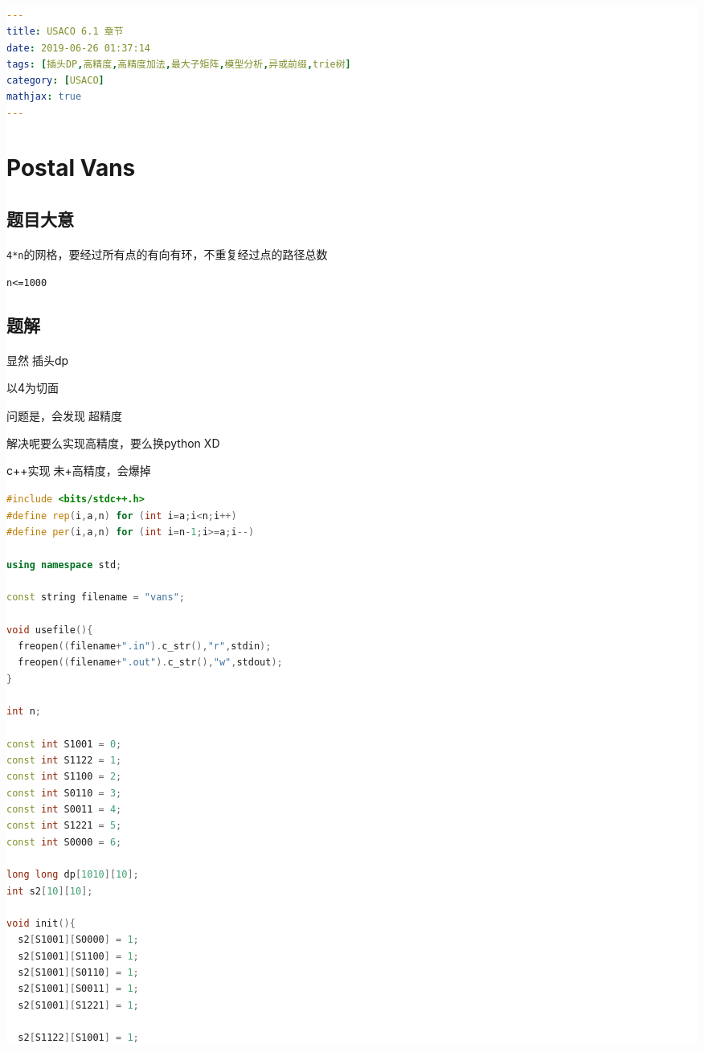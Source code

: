 ```yaml
---
title: USACO 6.1 章节
date: 2019-06-26 01:37:14
tags: [插头DP,高精度,高精度加法,最大子矩阵,模型分析,异或前缀,trie树]
category: [USACO]
mathjax: true
---
```


# Postal Vans

## 题目大意

`4*n`的网格，要经过所有点的有向有环，不重复经过点的路径总数

`n<=1000`

## 题解

显然 插头dp

以4为切面

问题是，会发现 超精度

解决呢要么实现高精度，要么换python XD

c++实现 未+高精度，会爆掉

```c++
#include <bits/stdc++.h>
#define rep(i,a,n) for (int i=a;i<n;i++)
#define per(i,a,n) for (int i=n-1;i>=a;i--)

using namespace std;

const string filename = "vans";

void usefile(){
  freopen((filename+".in").c_str(),"r",stdin);
  freopen((filename+".out").c_str(),"w",stdout);
}

int n;

const int S1001 = 0;
const int S1122 = 1;
const int S1100 = 2;
const int S0110 = 3;
const int S0011 = 4;
const int S1221 = 5;
const int S0000 = 6;

long long dp[1010][10];
int s2[10][10];

void init(){
  s2[S1001][S0000] = 1;
  s2[S1001][S1100] = 1;
  s2[S1001][S0110] = 1;
  s2[S1001][S0011] = 1;
  s2[S1001][S1221] = 1;

  s2[S1122][S1001] = 1;
```